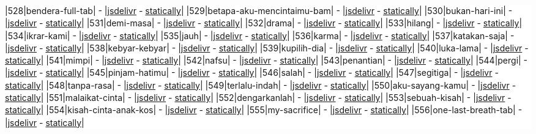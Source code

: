 |528|bendera-full-tab| - |[jsdelivr](https://cdn.jsdelivr.net/gh/dbchord/c4-1-3/1-5000/501-1000/bendera-full-tab.png) - [statically](https://cdn.statically.io/gh/dbchord/c4-1-3/i/1-5000/501-1000/bendera-full-tab.png)|
|529|betapa-aku-mencintaimu-bam| - |[jsdelivr](https://cdn.jsdelivr.net/gh/dbchord/c4-1-3/1-5000/501-1000/betapa-aku-mencintaimu-bam.png) - [statically](https://cdn.statically.io/gh/dbchord/c4-1-3/i/1-5000/501-1000/betapa-aku-mencintaimu-bam.png)|
|530|bukan-hari-ini| - |[jsdelivr](https://cdn.jsdelivr.net/gh/dbchord/c4-1-3/1-5000/501-1000/bukan-hari-ini.png) - [statically](https://cdn.statically.io/gh/dbchord/c4-1-3/i/1-5000/501-1000/bukan-hari-ini.png)|
|531|demi-masa| - |[jsdelivr](https://cdn.jsdelivr.net/gh/dbchord/c4-1-3/1-5000/501-1000/demi-masa.png) - [statically](https://cdn.statically.io/gh/dbchord/c4-1-3/i/1-5000/501-1000/demi-masa.png)|
|532|drama| - |[jsdelivr](https://cdn.jsdelivr.net/gh/dbchord/c4-1-3/1-5000/501-1000/drama.png) - [statically](https://cdn.statically.io/gh/dbchord/c4-1-3/i/1-5000/501-1000/drama.png)|
|533|hilang| - |[jsdelivr](https://cdn.jsdelivr.net/gh/dbchord/c4-1-3/1-5000/501-1000/hilang.png) - [statically](https://cdn.statically.io/gh/dbchord/c4-1-3/i/1-5000/501-1000/hilang.png)|
|534|ikrar-kami| - |[jsdelivr](https://cdn.jsdelivr.net/gh/dbchord/c4-1-3/1-5000/501-1000/ikrar-kami.png) - [statically](https://cdn.statically.io/gh/dbchord/c4-1-3/i/1-5000/501-1000/ikrar-kami.png)|
|535|jauh| - |[jsdelivr](https://cdn.jsdelivr.net/gh/dbchord/c4-1-3/1-5000/501-1000/jauh.png) - [statically](https://cdn.statically.io/gh/dbchord/c4-1-3/i/1-5000/501-1000/jauh.png)|
|536|karma| - |[jsdelivr](https://cdn.jsdelivr.net/gh/dbchord/c4-1-3/1-5000/501-1000/karma.png) - [statically](https://cdn.statically.io/gh/dbchord/c4-1-3/i/1-5000/501-1000/karma.png)|
|537|katakan-saja| - |[jsdelivr](https://cdn.jsdelivr.net/gh/dbchord/c4-1-3/1-5000/501-1000/katakan-saja.png) - [statically](https://cdn.statically.io/gh/dbchord/c4-1-3/i/1-5000/501-1000/katakan-saja.png)|
|538|kebyar-kebyar| - |[jsdelivr](https://cdn.jsdelivr.net/gh/dbchord/c4-1-3/1-5000/501-1000/kebyar-kebyar.png) - [statically](https://cdn.statically.io/gh/dbchord/c4-1-3/i/1-5000/501-1000/kebyar-kebyar.png)|
|539|kupilih-dia| - |[jsdelivr](https://cdn.jsdelivr.net/gh/dbchord/c4-1-3/1-5000/501-1000/kupilih-dia.png) - [statically](https://cdn.statically.io/gh/dbchord/c4-1-3/i/1-5000/501-1000/kupilih-dia.png)|
|540|luka-lama| - |[jsdelivr](https://cdn.jsdelivr.net/gh/dbchord/c4-1-3/1-5000/501-1000/luka-lama.png) - [statically](https://cdn.statically.io/gh/dbchord/c4-1-3/i/1-5000/501-1000/luka-lama.png)|
|541|mimpi| - |[jsdelivr](https://cdn.jsdelivr.net/gh/dbchord/c4-1-3/1-5000/501-1000/mimpi.png) - [statically](https://cdn.statically.io/gh/dbchord/c4-1-3/i/1-5000/501-1000/mimpi.png)|
|542|nafsu| - |[jsdelivr](https://cdn.jsdelivr.net/gh/dbchord/c4-1-3/1-5000/501-1000/nafsu.png) - [statically](https://cdn.statically.io/gh/dbchord/c4-1-3/i/1-5000/501-1000/nafsu.png)|
|543|penantian| - |[jsdelivr](https://cdn.jsdelivr.net/gh/dbchord/c4-1-3/1-5000/501-1000/penantian.png) - [statically](https://cdn.statically.io/gh/dbchord/c4-1-3/i/1-5000/501-1000/penantian.png)|
|544|pergi| - |[jsdelivr](https://cdn.jsdelivr.net/gh/dbchord/c4-1-3/1-5000/501-1000/pergi.png) - [statically](https://cdn.statically.io/gh/dbchord/c4-1-3/i/1-5000/501-1000/pergi.png)|
|545|pinjam-hatimu| - |[jsdelivr](https://cdn.jsdelivr.net/gh/dbchord/c4-1-3/1-5000/501-1000/pinjam-hatimu.png) - [statically](https://cdn.statically.io/gh/dbchord/c4-1-3/i/1-5000/501-1000/pinjam-hatimu.png)|
|546|salah| - |[jsdelivr](https://cdn.jsdelivr.net/gh/dbchord/c4-1-3/1-5000/501-1000/salah.png) - [statically](https://cdn.statically.io/gh/dbchord/c4-1-3/i/1-5000/501-1000/salah.png)|
|547|segitiga| - |[jsdelivr](https://cdn.jsdelivr.net/gh/dbchord/c4-1-3/1-5000/501-1000/segitiga.png) - [statically](https://cdn.statically.io/gh/dbchord/c4-1-3/i/1-5000/501-1000/segitiga.png)|
|548|tanpa-rasa| - |[jsdelivr](https://cdn.jsdelivr.net/gh/dbchord/c4-1-3/1-5000/501-1000/tanpa-rasa.png) - [statically](https://cdn.statically.io/gh/dbchord/c4-1-3/i/1-5000/501-1000/tanpa-rasa.png)|
|549|terlalu-indah| - |[jsdelivr](https://cdn.jsdelivr.net/gh/dbchord/c4-1-3/1-5000/501-1000/terlalu-indah.png) - [statically](https://cdn.statically.io/gh/dbchord/c4-1-3/i/1-5000/501-1000/terlalu-indah.png)|
|550|aku-sayang-kamu| - |[jsdelivr](https://cdn.jsdelivr.net/gh/dbchord/c4-1-3/1-5000/501-1000/aku-sayang-kamu.png) - [statically](https://cdn.statically.io/gh/dbchord/c4-1-3/i/1-5000/501-1000/aku-sayang-kamu.png)|
|551|malaikat-cinta| - |[jsdelivr](https://cdn.jsdelivr.net/gh/dbchord/c4-1-3/1-5000/501-1000/malaikat-cinta.png) - [statically](https://cdn.statically.io/gh/dbchord/c4-1-3/i/1-5000/501-1000/malaikat-cinta.png)|
|552|dengarkanlah| - |[jsdelivr](https://cdn.jsdelivr.net/gh/dbchord/c4-1-3/1-5000/501-1000/dengarkanlah.png) - [statically](https://cdn.statically.io/gh/dbchord/c4-1-3/i/1-5000/501-1000/dengarkanlah.png)|
|553|sebuah-kisah| - |[jsdelivr](https://cdn.jsdelivr.net/gh/dbchord/c4-1-3/1-5000/501-1000/sebuah-kisah.png) - [statically](https://cdn.statically.io/gh/dbchord/c4-1-3/i/1-5000/501-1000/sebuah-kisah.png)|
|554|kisah-cinta-anak-kos| - |[jsdelivr](https://cdn.jsdelivr.net/gh/dbchord/c4-1-3/1-5000/501-1000/kisah-cinta-anak-kos.png) - [statically](https://cdn.statically.io/gh/dbchord/c4-1-3/i/1-5000/501-1000/kisah-cinta-anak-kos.png)|
|555|my-sacrifice| - |[jsdelivr](https://cdn.jsdelivr.net/gh/dbchord/c4-1-3/1-5000/501-1000/my-sacrifice.png) - [statically](https://cdn.statically.io/gh/dbchord/c4-1-3/i/1-5000/501-1000/my-sacrifice.png)|
|556|one-last-breath-tab| - |[jsdelivr](https://cdn.jsdelivr.net/gh/dbchord/c4-1-3/1-5000/501-1000/one-last-breath-tab.png) - [statically](https://cdn.statically.io/gh/dbchord/c4-1-3/i/1-5000/501-1000/one-last-breath-tab.png)|